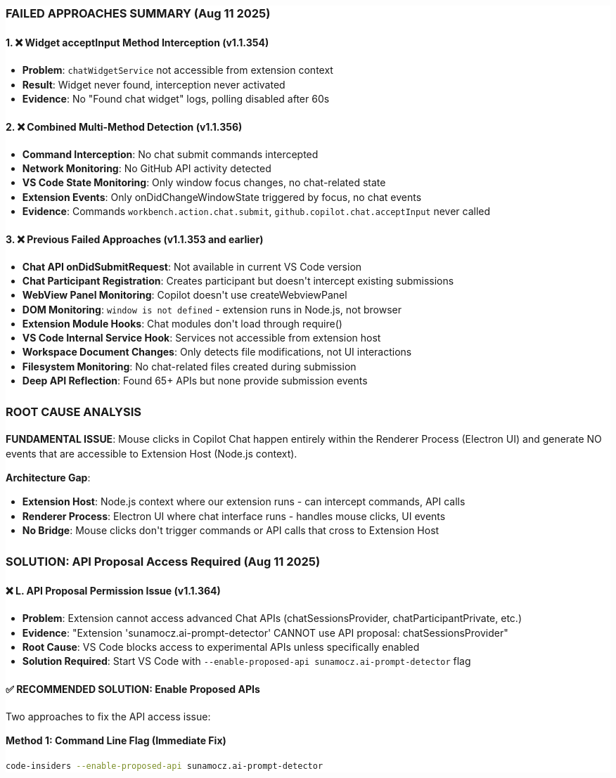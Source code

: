 ### FAILED APPROACHES SUMMARY (Aug 11 2025)

#### 1. ❌ Widget acceptInput Method Interception (v1.1.354)
- **Problem**: `chatWidgetService` not accessible from extension context
- **Result**: Widget never found, interception never activated
- **Evidence**: No "Found chat widget" logs, polling disabled after 60s

#### 2. ❌ Combined Multi-Method Detection (v1.1.356)
- **Command Interception**: No chat submit commands intercepted
- **Network Monitoring**: No GitHub API activity detected
- **VS Code State Monitoring**: Only window focus changes, no chat-related state
- **Extension Events**: Only onDidChangeWindowState triggered by focus, no chat events
- **Evidence**: Commands `workbench.action.chat.submit`, `github.copilot.chat.acceptInput` never called

#### 3. ❌ Previous Failed Approaches (v1.1.353 and earlier)
- **Chat API onDidSubmitRequest**: Not available in current VS Code version
- **Chat Participant Registration**: Creates participant but doesn't intercept existing submissions  
- **WebView Panel Monitoring**: Copilot doesn't use createWebviewPanel
- **DOM Monitoring**: `window is not defined` - extension runs in Node.js, not browser
- **Extension Module Hooks**: Chat modules don't load through require()
- **VS Code Internal Service Hook**: Services not accessible from extension host
- **Workspace Document Changes**: Only detects file modifications, not UI interactions
- **Filesystem Monitoring**: No chat-related files created during submission
- **Deep API Reflection**: Found 65+ APIs but none provide submission events

### ROOT CAUSE ANALYSIS
**FUNDAMENTAL ISSUE**: Mouse clicks in Copilot Chat happen entirely within the Renderer Process (Electron UI) and generate NO events that are accessible to Extension Host (Node.js context).

**Architecture Gap**:
- **Extension Host**: Node.js context where our extension runs - can intercept commands, API calls
- **Renderer Process**: Electron UI where chat interface runs - handles mouse clicks, UI events  
- **No Bridge**: Mouse clicks don't trigger commands or API calls that cross to Extension Host

### SOLUTION: API Proposal Access Required (Aug 11 2025)

#### ❌ L. API Proposal Permission Issue (v1.1.364)
- **Problem**: Extension cannot access advanced Chat APIs (chatSessionsProvider, chatParticipantPrivate, etc.)
- **Evidence**: "Extension 'sunamocz.ai-prompt-detector' CANNOT use API proposal: chatSessionsProvider"
- **Root Cause**: VS Code blocks access to experimental APIs unless specifically enabled
- **Solution Required**: Start VS Code with `--enable-proposed-api sunamocz.ai-prompt-detector` flag

#### ✅ RECOMMENDED SOLUTION: Enable Proposed APIs
Two approaches to fix the API access issue:

**Method 1: Command Line Flag (Immediate Fix)**
```bash
code-insiders --enable-proposed-api sunamocz.ai-prompt-detector
```
